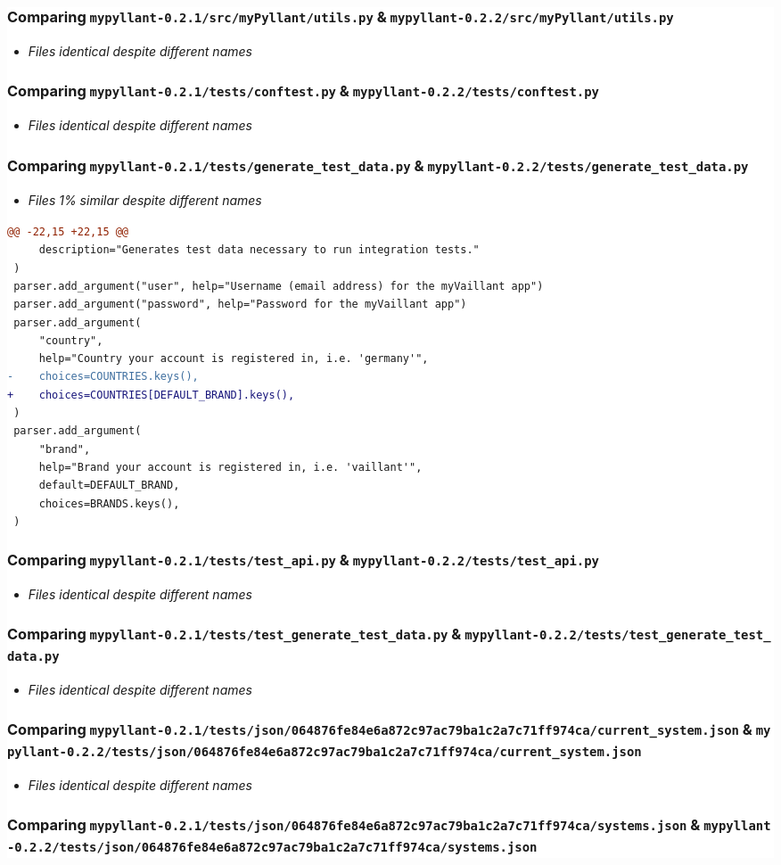 ### Comparing `mypyllant-0.2.1/src/myPyllant/utils.py` & `mypyllant-0.2.2/src/myPyllant/utils.py`

 * *Files identical despite different names*

### Comparing `mypyllant-0.2.1/tests/conftest.py` & `mypyllant-0.2.2/tests/conftest.py`

 * *Files identical despite different names*

### Comparing `mypyllant-0.2.1/tests/generate_test_data.py` & `mypyllant-0.2.2/tests/generate_test_data.py`

 * *Files 1% similar despite different names*

```diff
@@ -22,15 +22,15 @@
     description="Generates test data necessary to run integration tests."
 )
 parser.add_argument("user", help="Username (email address) for the myVaillant app")
 parser.add_argument("password", help="Password for the myVaillant app")
 parser.add_argument(
     "country",
     help="Country your account is registered in, i.e. 'germany'",
-    choices=COUNTRIES.keys(),
+    choices=COUNTRIES[DEFAULT_BRAND].keys(),
 )
 parser.add_argument(
     "brand",
     help="Brand your account is registered in, i.e. 'vaillant'",
     default=DEFAULT_BRAND,
     choices=BRANDS.keys(),
 )
```

### Comparing `mypyllant-0.2.1/tests/test_api.py` & `mypyllant-0.2.2/tests/test_api.py`

 * *Files identical despite different names*

### Comparing `mypyllant-0.2.1/tests/test_generate_test_data.py` & `mypyllant-0.2.2/tests/test_generate_test_data.py`

 * *Files identical despite different names*

### Comparing `mypyllant-0.2.1/tests/json/064876fe84e6a872c97ac79ba1c2a7c71ff974ca/current_system.json` & `mypyllant-0.2.2/tests/json/064876fe84e6a872c97ac79ba1c2a7c71ff974ca/current_system.json`

 * *Files identical despite different names*

### Comparing `mypyllant-0.2.1/tests/json/064876fe84e6a872c97ac79ba1c2a7c71ff974ca/systems.json` & `mypyllant-0.2.2/tests/json/064876fe84e6a872c97ac79ba1c2a7c71ff974ca/systems.json`
